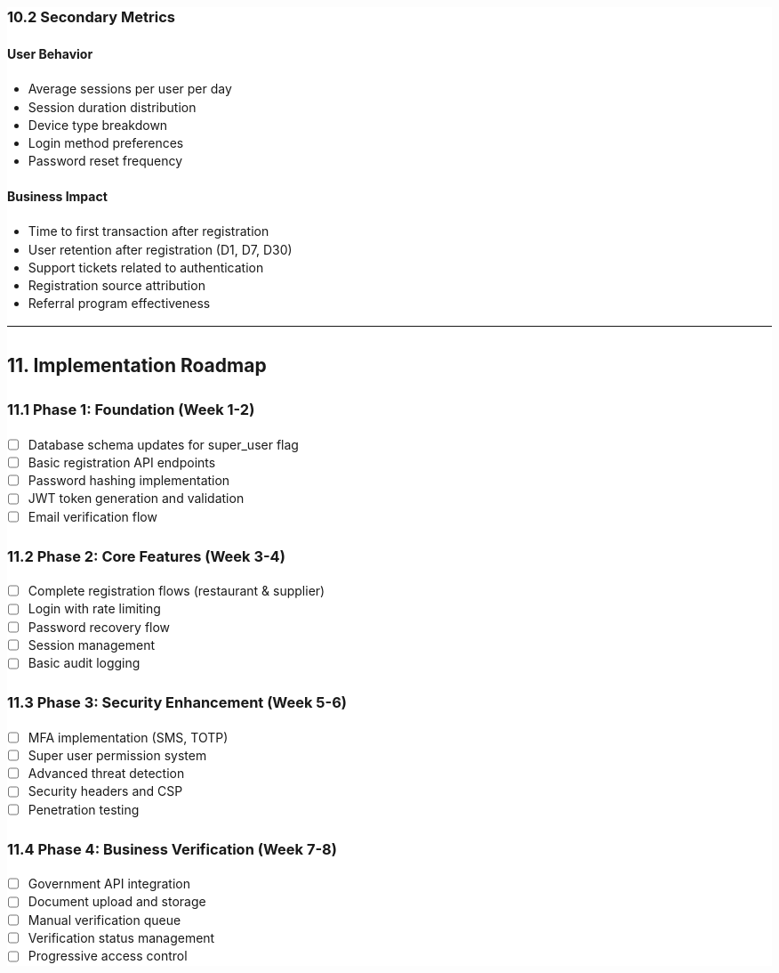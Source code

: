 ### 10.2 Secondary Metrics

#### User Behavior

- Average sessions per user per day
- Session duration distribution
- Device type breakdown
- Login method preferences
- Password reset frequency

#### Business Impact

- Time to first transaction after registration
- User retention after registration (D1, D7, D30)
- Support tickets related to authentication
- Registration source attribution
- Referral program effectiveness

---

## 11. Implementation Roadmap

### 11.1 Phase 1: Foundation (Week 1-2)

- [ ] Database schema updates for super_user flag
- [ ] Basic registration API endpoints
- [ ] Password hashing implementation
- [ ] JWT token generation and validation
- [ ] Email verification flow

### 11.2 Phase 2: Core Features (Week 3-4)

- [ ] Complete registration flows (restaurant & supplier)
- [ ] Login with rate limiting
- [ ] Password recovery flow
- [ ] Session management
- [ ] Basic audit logging

### 11.3 Phase 3: Security Enhancement (Week 5-6)

- [ ] MFA implementation (SMS, TOTP)
- [ ] Super user permission system
- [ ] Advanced threat detection
- [ ] Security headers and CSP
- [ ] Penetration testing

### 11.4 Phase 4: Business Verification (Week 7-8)

- [ ] Government API integration
- [ ] Document upload and storage
- [ ] Manual verification queue
- [ ] Verification status management
- [ ] Progressive access control
